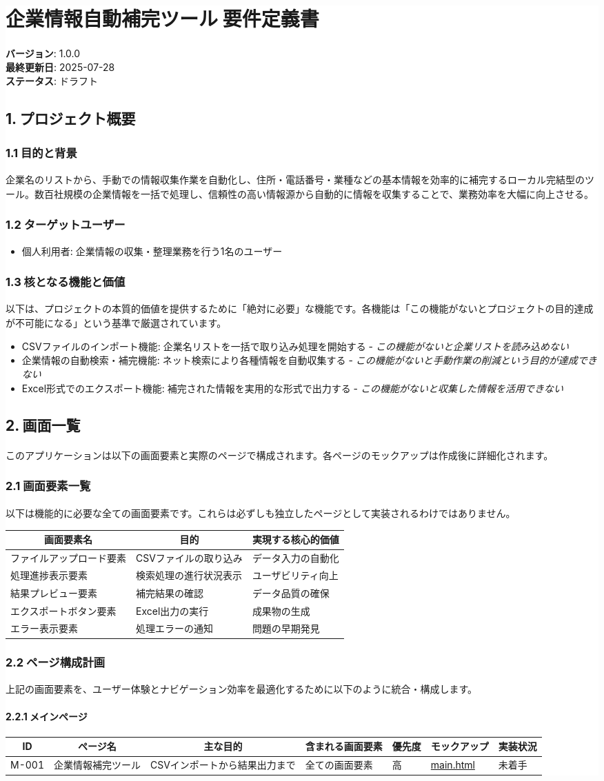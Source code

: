 # 企業情報自動補完ツール 要件定義書

**バージョン**: 1.0.0  
**最終更新日**: 2025-07-28  
**ステータス**: ドラフト  

## 1. プロジェクト概要

### 1.1 目的と背景

企業名のリストから、手動での情報収集作業を自動化し、住所・電話番号・業種などの基本情報を効率的に補完するローカル完結型のツール。数百社規模の企業情報を一括で処理し、信頼性の高い情報源から自動的に情報を収集することで、業務効率を大幅に向上させる。

### 1.2 ターゲットユーザー

- 個人利用者: 企業情報の収集・整理業務を行う1名のユーザー

### 1.3 核となる機能と価値

以下は、プロジェクトの本質的価値を提供するために「絶対に必要」な機能です。各機能は「この機能がないとプロジェクトの目的達成が不可能になる」という基準で厳選されています。

- CSVファイルのインポート機能: 企業名リストを一括で取り込み処理を開始する - *この機能がないと企業リストを読み込めない*
- 企業情報の自動検索・補完機能: ネット検索により各種情報を自動収集する - *この機能がないと手動作業の削減という目的が達成できない*
- Excel形式でのエクスポート機能: 補完された情報を実用的な形式で出力する - *この機能がないと収集した情報を活用できない*

## 2. 画面一覧

このアプリケーションは以下の画面要素と実際のページで構成されます。各ページのモックアップは作成後に詳細化されます。

### 2.1 画面要素一覧

以下は機能的に必要な全ての画面要素です。これらは必ずしも独立したページとして実装されるわけではありません。

| 画面要素名 | 目的 | 実現する核心的価値 |
|----------|------|----------------|
| ファイルアップロード要素 | CSVファイルの取り込み | データ入力の自動化 |
| 処理進捗表示要素 | 検索処理の進行状況表示 | ユーザビリティ向上 |
| 結果プレビュー要素 | 補完結果の確認 | データ品質の確保 |
| エクスポートボタン要素 | Excel出力の実行 | 成果物の生成 |
| エラー表示要素 | 処理エラーの通知 | 問題の早期発見 |

### 2.2 ページ構成計画

上記の画面要素を、ユーザー体験とナビゲーション効率を最適化するために以下のように統合・構成します。

#### 2.2.1 メインページ

| ID | ページ名 | 主な目的 | 含まれる画面要素 | 優先度 | モックアップ | 実装状況 |
|----|---------|---------|----------------|-------|------------|---------|
| M-001 | 企業情報補完ツール | CSVインポートから結果出力まで | 全ての画面要素 | 高 | [main.html](/mockups/main.html) | 未着手 |
